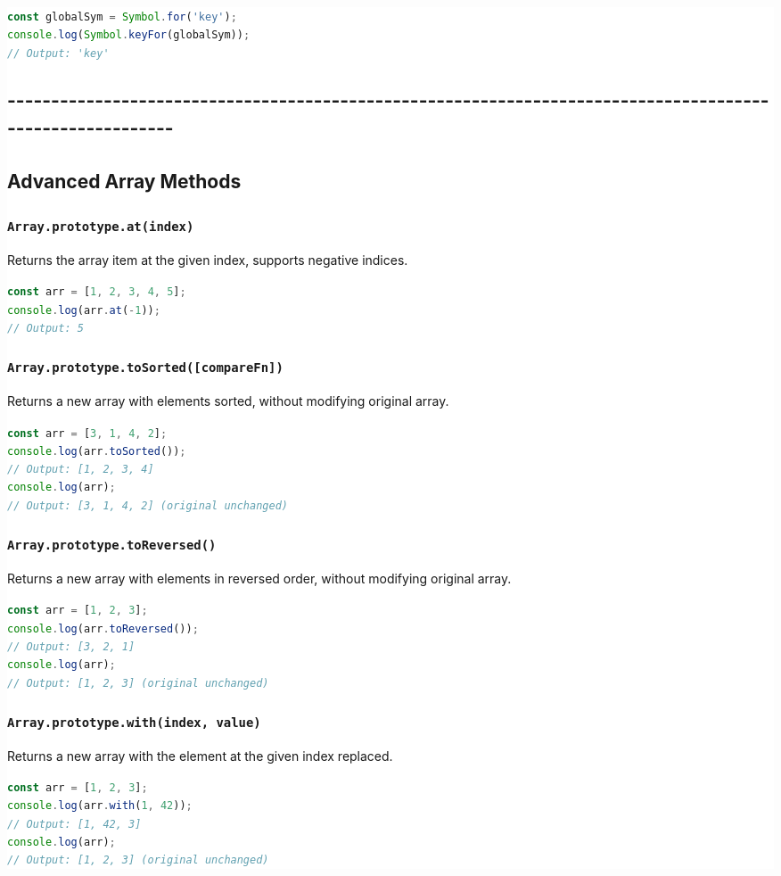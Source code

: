 ```js
const globalSym = Symbol.for('key');
console.log(Symbol.keyFor(globalSym));
// Output: 'key'
```

## ----------------------------------------------------------------------------------------------------------

## Advanced Array Methods

### `Array.prototype.at(index)`

Returns the array item at the given index, supports negative indices.

```js
const arr = [1, 2, 3, 4, 5];
console.log(arr.at(-1));
// Output: 5
```

### `Array.prototype.toSorted([compareFn])`

Returns a new array with elements sorted, without modifying original array.

```js
const arr = [3, 1, 4, 2];
console.log(arr.toSorted());
// Output: [1, 2, 3, 4]
console.log(arr);
// Output: [3, 1, 4, 2] (original unchanged)
```

### `Array.prototype.toReversed()`

Returns a new array with elements in reversed order, without modifying original array.

```js
const arr = [1, 2, 3];
console.log(arr.toReversed());
// Output: [3, 2, 1]
console.log(arr);
// Output: [1, 2, 3] (original unchanged)
```

### `Array.prototype.with(index, value)`

Returns a new array with the element at the given index replaced.

```js
const arr = [1, 2, 3];
console.log(arr.with(1, 42));
// Output: [1, 42, 3]
console.log(arr);
// Output: [1, 2, 3] (original unchanged)
```
